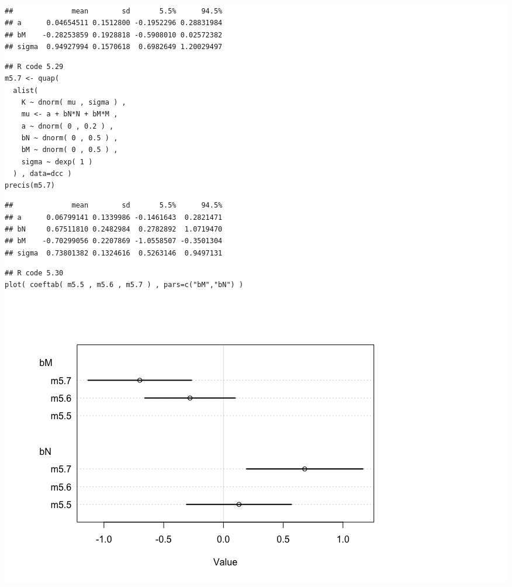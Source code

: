     ##              mean        sd       5.5%      94.5%
    ## a      0.04654511 0.1512800 -0.1952296 0.28831984
    ## bM    -0.28253859 0.1928818 -0.5908010 0.02572382
    ## sigma  0.94927994 0.1570618  0.6982649 1.20029497

``` {.r}
## R code 5.29
m5.7 <- quap(
  alist(
    K ~ dnorm( mu , sigma ) ,
    mu <- a + bN*N + bM*M ,
    a ~ dnorm( 0 , 0.2 ) ,
    bN ~ dnorm( 0 , 0.5 ) ,
    bM ~ dnorm( 0 , 0.5 ) ,
    sigma ~ dexp( 1 )
  ) , data=dcc )
precis(m5.7)
```

    ##              mean        sd       5.5%      94.5%
    ## a      0.06799141 0.1339986 -0.1461643  0.2821471
    ## bN     0.67511810 0.2482984  0.2782892  1.0719470
    ## bM    -0.70299056 0.2207869 -1.0558507 -0.3501304
    ## sigma  0.73801382 0.1324616  0.5263146  0.9497131

``` {.r}
## R code 5.30
plot( coeftab( m5.5 , m5.6 , m5.7 ) , pars=c("bM","bN") )
```

![](Chapter5_files/figure-html/unnamed-chunk-35-2.png)
